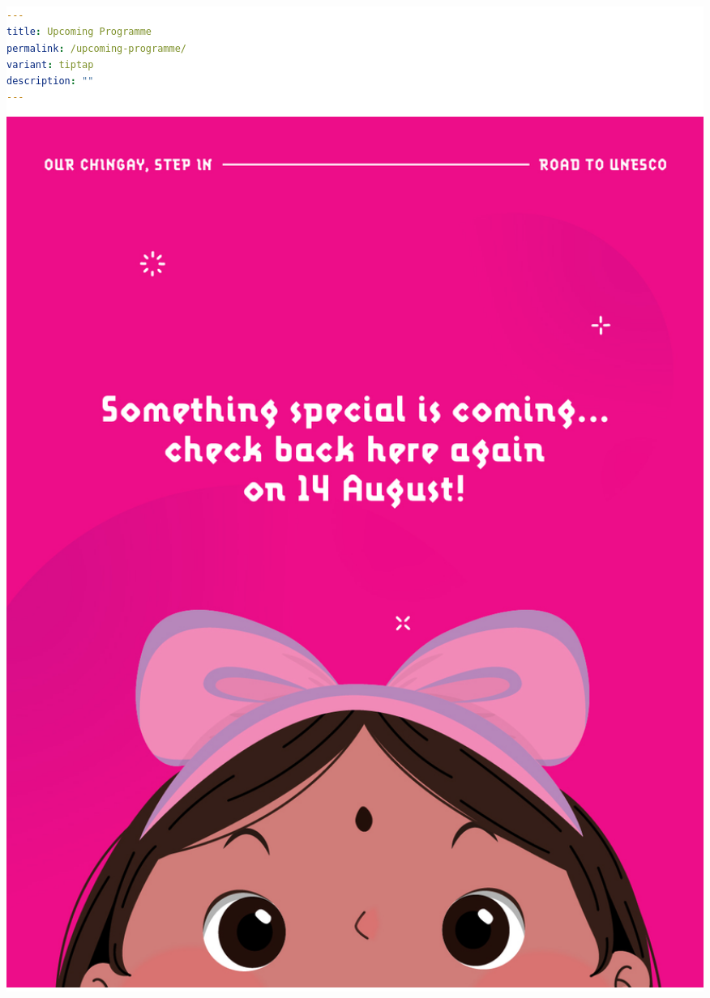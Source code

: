 ```yaml
---
title: Upcoming Programme
permalink: /upcoming-programme/
variant: tiptap
description: ""
---
```

<p></p>
<div class="isomer-image-wrapper">
<img style="width: 100%" height="auto" width="100%" alt="" src="/images/Web_Image.jpg">
</div>